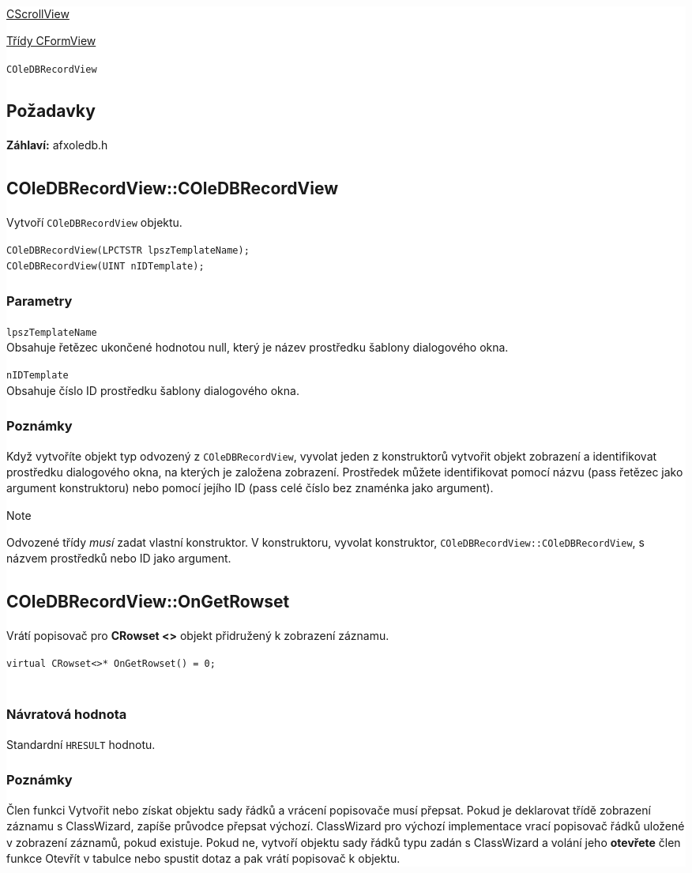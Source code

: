  [CScrollView](../../mfc/reference/cscrollview-class.md)  
  
 [Třídy CFormView](../../mfc/reference/cformview-class.md)  
  
 `COleDBRecordView`  
  
## <a name="requirements"></a>Požadavky  
 **Záhlaví:** afxoledb.h  
  
##  <a name="coledbrecordview"></a>COleDBRecordView::COleDBRecordView  
 Vytvoří `COleDBRecordView` objektu.  
  
```  
COleDBRecordView(LPCTSTR lpszTemplateName);  
COleDBRecordView(UINT nIDTemplate);
```  
  
### <a name="parameters"></a>Parametry  
 `lpszTemplateName`  
 Obsahuje řetězec ukončené hodnotou null, který je název prostředku šablony dialogového okna.  
  
 `nIDTemplate`  
 Obsahuje číslo ID prostředku šablony dialogového okna.  
  
### <a name="remarks"></a>Poznámky  
 Když vytvoříte objekt typ odvozený z `COleDBRecordView`, vyvolat jeden z konstruktorů vytvořit objekt zobrazení a identifikovat prostředku dialogového okna, na kterých je založena zobrazení. Prostředek můžete identifikovat pomocí názvu (pass řetězec jako argument konstruktoru) nebo pomocí jejího ID (pass celé číslo bez znaménka jako argument).  
  
> [!NOTE]
>  Odvozené třídy *musí* zadat vlastní konstruktor. V konstruktoru, vyvolat konstruktor, `COleDBRecordView::COleDBRecordView`, s názvem prostředků nebo ID jako argument.  
  
##  <a name="ongetrowset"></a>COleDBRecordView::OnGetRowset  
 Vrátí popisovač pro **CRowset <>** objekt přidružený k zobrazení záznamu.  
  
```  
virtual CRowset<>* OnGetRowset() = 0;  
 
```  
  
### <a name="return-value"></a>Návratová hodnota  
 Standardní `HRESULT` hodnotu.  
  
### <a name="remarks"></a>Poznámky  
 Člen funkci Vytvořit nebo získat objektu sady řádků a vrácení popisovače musí přepsat. Pokud je deklarovat třídě zobrazení záznamu s ClassWizard, zapíše průvodce přepsat výchozí. ClassWizard pro výchozí implementace vrací popisovač řádků uložené v zobrazení záznamů, pokud existuje. Pokud ne, vytvoří objektu sady řádků typu zadán s ClassWizard a volání jeho **otevřete** člen funkce Otevřít v tabulce nebo spustit dotaz a pak vrátí popisovač k objektu.  
  
